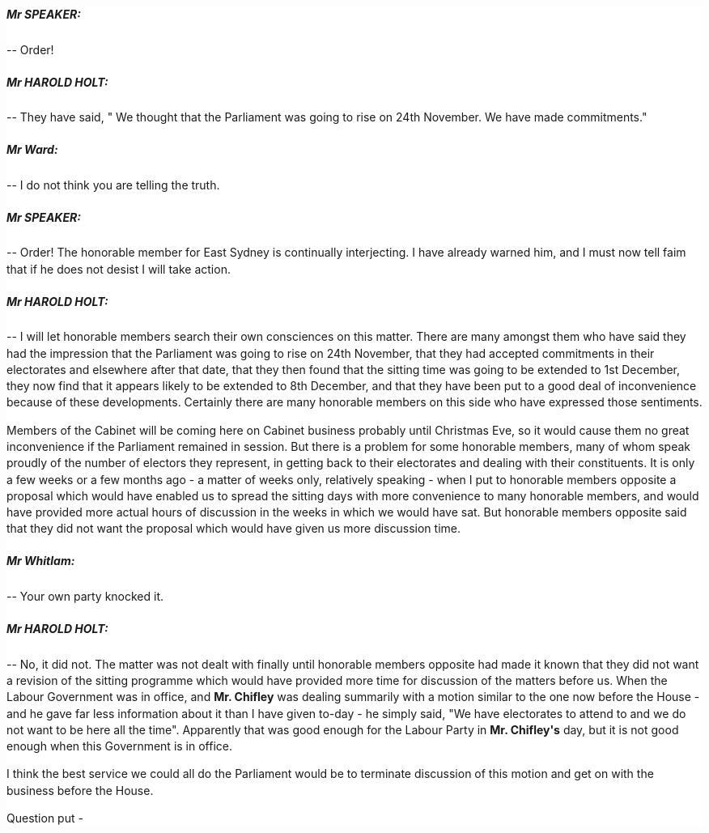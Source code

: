 ##### Mr SPEAKER:

-- Order! 

##### Mr HAROLD HOLT:

-- They have said, " We thought that the Parliament was going to rise on 24th November. We have made commitments." 

##### Mr Ward:

-- I do not think you are telling the truth. 

##### Mr SPEAKER:

-- Order! The honorable member for East Sydney is continually interjecting. I have already warned him, and I must now tell faim that if he does not desist I will take action. 

##### Mr HAROLD HOLT:

-- I will let honorable members search their own consciences on this matter. There are many amongst them who have said they had the impression that the Parliament was going to rise on 24th November, that they had accepted commitments in their electorates and elsewhere after that date, that they then found that the sitting time was going to be extended to 1st December, they now find that it appears likely to be extended to 8th December, and that they have been put to a good deal of inconvenience because of these developments. Certainly there are many honorable members on this side who have expressed those sentiments. 

Members of the Cabinet will be coming here on Cabinet business probably until Christmas Eve, so it would cause them no great inconvenience if the Parliament remained in session. But there is a problem for some honorable members, many of whom speak proudly of the number of electors they represent, in getting back to their electorates and dealing with their constituents. It is only a few weeks or a few months ago - a matter of weeks only, relatively speaking - when I put to honorable members opposite a proposal which would have enabled us to spread the sitting days with more convenience to many honorable members, and would have provided more actual hours of discussion in the weeks in which we would have sat. But honorable members opposite said that they did not want the proposal which would have given us more discussion time. 

##### Mr Whitlam:

-- Your own party knocked it. 

##### Mr HAROLD HOLT:

-- No, it did not. The matter was not dealt with finally until honorable members opposite had made it known that they did not want a revision of the sitting programme which would have provided more time for discussion of the matters before us. When the Labour Government was in office, and  **Mr. Chifley**  was dealing summarily with a motion similar to the one now before the House - and he gave far less information about it than I have given to-day - he simply said, "We have electorates to attend to and we do not want to be here all the time". Apparently that was good enough for the Labour Party in  **Mr. Chifley's**  day, but it is not good enough when this Government is in office. 

I think the best service we could all do the Parliament would be to terminate discussion of this motion and get on with the business before the House. 

Question put - 
